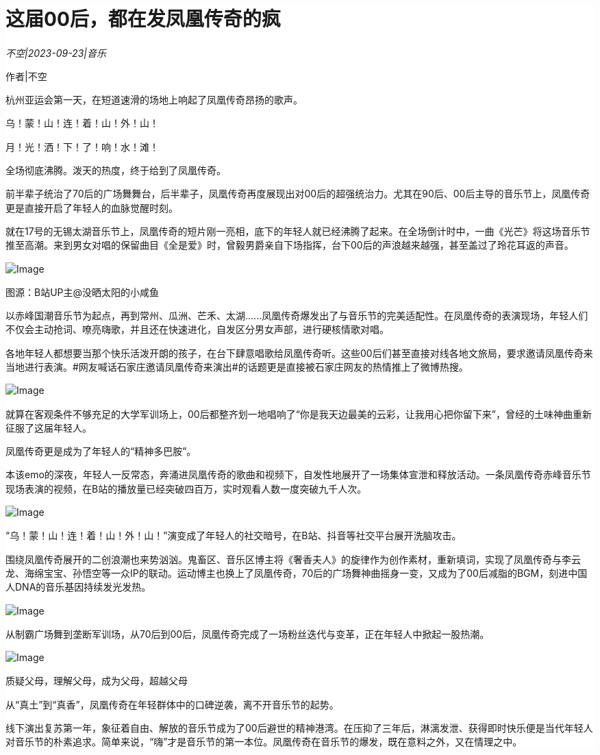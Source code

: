 # 这届00后，都在发凤凰传奇的疯

*不空|2023-09-23|音乐*

作者|不空

杭州亚运会第一天，在短道速滑的场地上响起了凤凰传奇昂扬的歌声。

乌！蒙！山！连！着！山！外！山！

月！光！洒！下！了！响！水！滩！

全场彻底沸腾。泼天的热度，终于给到了凤凰传奇。

前半辈子统治了70后的广场舞舞台，后半辈子，凤凰传奇再度展现出对00后的超强统治力。尤其在90后、00后主导的音乐节上，凤凰传奇更是直接开启了年轻人的血脉觉醒时刻。

就在17号的无锡太湖音乐节上，凤凰传奇的短片刚一亮相，底下的年轻人就已经沸腾了起来。在全场倒计时中，一曲《光芒》将这场音乐节推至高潮。来到男女对唱的保留曲目《全是爱》时，曾毅男爵亲自下场指挥，台下00后的声浪越来越强，甚至盖过了玲花耳返的声音。

![Image](https://p3-sign.toutiaoimg.com/tos-cn-i-6w9my0ksvp/1892b062b58f485fa7488d6b9cee1e15~tplv-tt-shrink:640:0.image?from=2091602832&traceid=2023092318032300122657A65705929A23&x-expires=2147483647&x-signature=1cXxx6SskGRMzmWIUfgIHVuwpNY%3D)

图源：B站UP主@没晒太阳的小咸鱼

以赤峰国潮音乐节为起点，再到常州、瓜洲、芒禾、太湖......凤凰传奇爆发出了与音乐节的完美适配性。在凤凰传奇的表演现场，年轻人们不仅会主动抢词、嘹亮嗨歌，并且还在快速进化，自发区分男女声部，进行硬核情歌对唱。

各地年轻人都想要当那个快乐活泼开朗的孩子，在台下肆意唱歌给凤凰传奇听。这些00后们甚至直接对线各地文旅局，要求邀请凤凰传奇来当地进行表演。#网友喊话石家庄邀请凤凰传奇来演出#的话题更是直接被石家庄网友的热情推上了微博热搜。

![Image](https://p3-sign.toutiaoimg.com/tos-cn-i-6w9my0ksvp/b80849304d97485da18fa1c056c4da91~tplv-tt-shrink:640:0.image?from=2091602832&traceid=2023092318032300122657A65705929A23&x-expires=2147483647&x-signature=1Qm56I%2BOWt1yTZpj4R986hHncSc%3D)

就算在客观条件不够充足的大学军训场上，00后都整齐划一地唱响了“你是我天边最美的云彩，让我用心把你留下来”，曾经的土味神曲重新征服了这届年轻人。

凤凰传奇更是成为了年轻人的“精神多巴胺”。

本该emo的深夜，年轻人一反常态，奔涌进凤凰传奇的歌曲和视频下，自发性地展开了一场集体宣泄和释放活动。一条凤凰传奇赤峰音乐节现场表演的视频，在B站的播放量已经突破四百万，实时观看人数一度突破九千人次。

![Image](https://p3-sign.toutiaoimg.com/tos-cn-i-6w9my0ksvp/b09d22267d234a97a2522f17258c0636~tplv-tt-shrink:640:0.image?from=2091602832&traceid=2023092318032300122657A65705929A23&x-expires=2147483647&x-signature=XfenPGsKf%2FWj%2Bap7nsLjBSYcpdA%3D)

“乌！蒙！山！连！着！山！外！山！”演变成了年轻人的社交暗号，在B站、抖音等社交平台展开洗脑攻击。

围绕凤凰传奇展开的二创浪潮也来势汹汹。鬼畜区、音乐区博主将《奢香夫人》的旋律作为创作素材，重新填词，实现了凤凰传奇与李云龙、海绵宝宝、孙悟空等一众IP的联动。运动博主也换上了凤凰传奇，70后的广场舞神曲摇身一变，又成为了00后减脂的BGM，刻进中国人DNA的音乐基因持续发光发热。

![Image](https://p3-sign.toutiaoimg.com/tos-cn-i-6w9my0ksvp/c6eacf3a111d459abb6c047bb2965c84~tplv-tt-shrink:640:0.image?from=2091602832&traceid=2023092318032300122657A65705929A23&x-expires=2147483647&x-signature=B7x6pYRXZsUmgVK0urYsYnmQo1s%3D)

从制霸广场舞到垄断军训场，从70后到00后，凤凰传奇完成了一场粉丝迭代与变革，正在年轻人中掀起一股热潮。

![Image](https://p3-sign.toutiaoimg.com/tos-cn-i-6w9my0ksvp/0b85034adfbe4ebbb638eec595360fe6~tplv-tt-shrink:640:0.image?from=2091602832&traceid=2023092318032300122657A65705929A23&x-expires=2147483647&x-signature=Y6GE%2Fz9QDmyvdT%2FoZwSY%2FGFLWm0%3D)

质疑父母，理解父母，成为父母，超越父母

从“真土”到“真香”，凤凰传奇在年轻群体中的口碑逆袭，离不开音乐节的起势。

线下演出复苏第一年，象征着自由、解放的音乐节成为了00后避世的精神港湾。在压抑了三年后，淋漓发泄、获得即时快乐便是当代年轻人对音乐节的朴素追求。简单来说，“嗨”才是音乐节的第一本位。凤凰传奇在音乐节的爆发，既在意料之外，又在情理之中。
